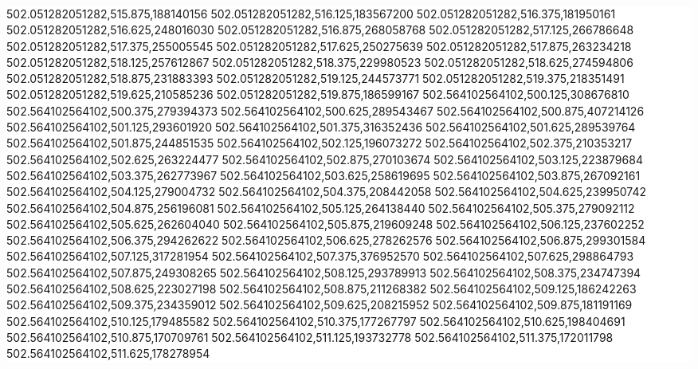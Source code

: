 502.051282051282,515.875,188140156
502.051282051282,516.125,183567200
502.051282051282,516.375,181950161
502.051282051282,516.625,248016030
502.051282051282,516.875,268058768
502.051282051282,517.125,266786648
502.051282051282,517.375,255005545
502.051282051282,517.625,250275639
502.051282051282,517.875,263234218
502.051282051282,518.125,257612867
502.051282051282,518.375,229980523
502.051282051282,518.625,274594806
502.051282051282,518.875,231883393
502.051282051282,519.125,244573771
502.051282051282,519.375,218351491
502.051282051282,519.625,210585236
502.051282051282,519.875,186599167
502.564102564102,500.125,308676810
502.564102564102,500.375,279394373
502.564102564102,500.625,289543467
502.564102564102,500.875,407214126
502.564102564102,501.125,293601920
502.564102564102,501.375,316352436
502.564102564102,501.625,289539764
502.564102564102,501.875,244851535
502.564102564102,502.125,196073272
502.564102564102,502.375,210353217
502.564102564102,502.625,263224477
502.564102564102,502.875,270103674
502.564102564102,503.125,223879684
502.564102564102,503.375,262773967
502.564102564102,503.625,258619695
502.564102564102,503.875,267092161
502.564102564102,504.125,279004732
502.564102564102,504.375,208442058
502.564102564102,504.625,239950742
502.564102564102,504.875,256196081
502.564102564102,505.125,264138440
502.564102564102,505.375,279092112
502.564102564102,505.625,262604040
502.564102564102,505.875,219609248
502.564102564102,506.125,237602252
502.564102564102,506.375,294262622
502.564102564102,506.625,278262576
502.564102564102,506.875,299301584
502.564102564102,507.125,317281954
502.564102564102,507.375,376952570
502.564102564102,507.625,298864793
502.564102564102,507.875,249308265
502.564102564102,508.125,293789913
502.564102564102,508.375,234747394
502.564102564102,508.625,223027198
502.564102564102,508.875,211268382
502.564102564102,509.125,186242263
502.564102564102,509.375,234359012
502.564102564102,509.625,208215952
502.564102564102,509.875,181191169
502.564102564102,510.125,179485582
502.564102564102,510.375,177267797
502.564102564102,510.625,198404691
502.564102564102,510.875,170709761
502.564102564102,511.125,193732778
502.564102564102,511.375,172011798
502.564102564102,511.625,178278954